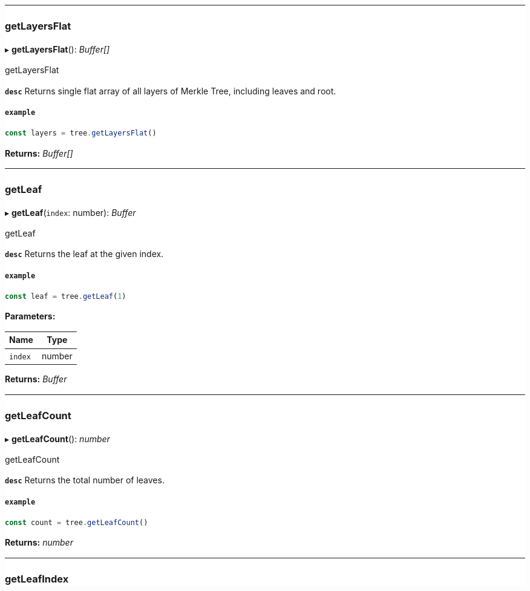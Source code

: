 ___

###  getLayersFlat

▸ **getLayersFlat**(): *Buffer[]*

getLayersFlat

**`desc`** Returns single flat array of all layers of Merkle Tree, including leaves and root.

**`example`** 
```js
const layers = tree.getLayersFlat()
```

**Returns:** *Buffer[]*

___

###  getLeaf

▸ **getLeaf**(`index`: number): *Buffer*

getLeaf

**`desc`** Returns the leaf at the given index.

**`example`** 
```js
const leaf = tree.getLeaf(1)
```

**Parameters:**

Name | Type |
------ | ------ |
`index` | number |

**Returns:** *Buffer*

___

###  getLeafCount

▸ **getLeafCount**(): *number*

getLeafCount

**`desc`** Returns the total number of leaves.

**`example`** 
```js
const count = tree.getLeafCount()
```

**Returns:** *number*

___

###  getLeafIndex
